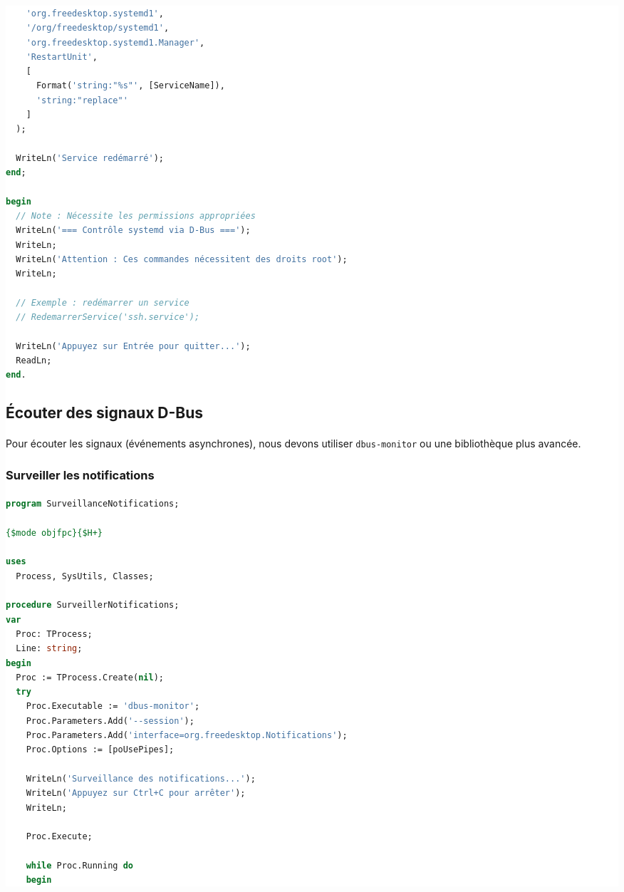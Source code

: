 ```pascal
    'org.freedesktop.systemd1',
    '/org/freedesktop/systemd1',
    'org.freedesktop.systemd1.Manager',
    'RestartUnit',
    [
      Format('string:"%s"', [ServiceName]),
      'string:"replace"'
    ]
  );

  WriteLn('Service redémarré');
end;

begin
  // Note : Nécessite les permissions appropriées
  WriteLn('=== Contrôle systemd via D-Bus ===');
  WriteLn;
  WriteLn('Attention : Ces commandes nécessitent des droits root');
  WriteLn;

  // Exemple : redémarrer un service
  // RedemarrerService('ssh.service');

  WriteLn('Appuyez sur Entrée pour quitter...');
  ReadLn;
end.
```

## Écouter des signaux D-Bus

Pour écouter les signaux (événements asynchrones), nous devons utiliser `dbus-monitor` ou une bibliothèque plus avancée.

### Surveiller les notifications

```pascal
program SurveillanceNotifications;

{$mode objfpc}{$H+}

uses
  Process, SysUtils, Classes;

procedure SurveillerNotifications;
var
  Proc: TProcess;
  Line: string;
begin
  Proc := TProcess.Create(nil);
  try
    Proc.Executable := 'dbus-monitor';
    Proc.Parameters.Add('--session');
    Proc.Parameters.Add('interface=org.freedesktop.Notifications');
    Proc.Options := [poUsePipes];

    WriteLn('Surveillance des notifications...');
    WriteLn('Appuyez sur Ctrl+C pour arrêter');
    WriteLn;

    Proc.Execute;

    while Proc.Running do
    begin
```